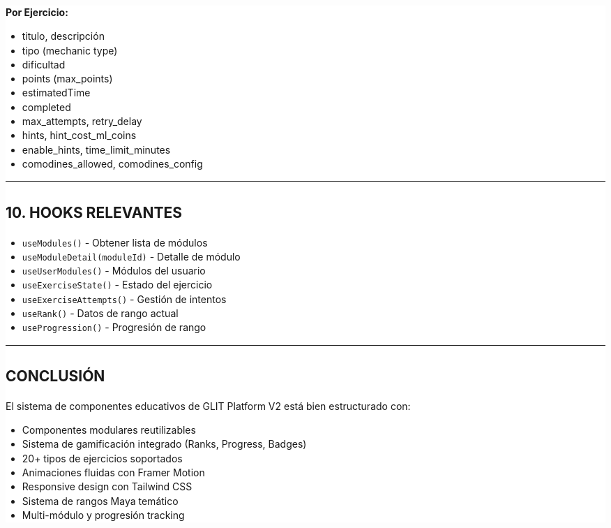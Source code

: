 **Por Ejercicio:**
- titulo, descripción
- tipo (mechanic type)
- dificultad
- points (max_points)
- estimatedTime
- completed
- max_attempts, retry_delay
- hints, hint_cost_ml_coins
- enable_hints, time_limit_minutes
- comodines_allowed, comodines_config

---

## 10. HOOKS RELEVANTES

- `useModules()` - Obtener lista de módulos
- `useModuleDetail(moduleId)` - Detalle de módulo
- `useUserModules()` - Módulos del usuario
- `useExerciseState()` - Estado del ejercicio
- `useExerciseAttempts()` - Gestión de intentos
- `useRank()` - Datos de rango actual
- `useProgression()` - Progresión de rango

---

## CONCLUSIÓN

El sistema de componentes educativos de GLIT Platform V2 está bien estructurado con:
- Componentes modulares reutilizables
- Sistema de gamificación integrado (Ranks, Progress, Badges)
- 20+ tipos de ejercicios soportados
- Animaciones fluidas con Framer Motion
- Responsive design con Tailwind CSS
- Sistema de rangos Maya temático
- Multi-módulo y progresión tracking

